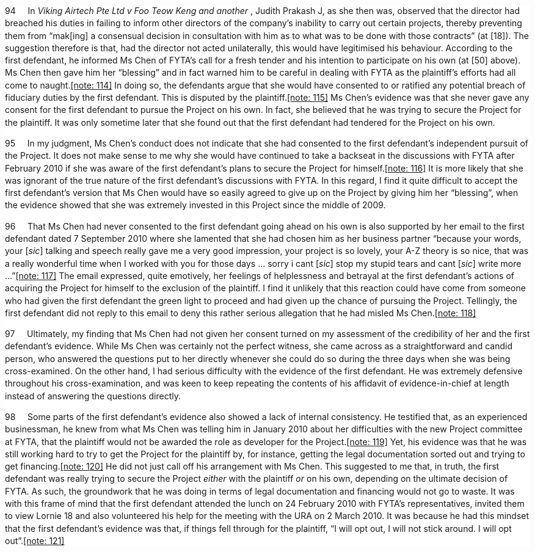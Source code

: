 94     In _Viking Airtech Pte Ltd v Foo Teow Keng and another_ , Judith Prakash J, as she then was, observed that the director had breached his duties in failing to inform other directors of the company’s inability to carry out certain projects, thereby preventing them from “mak\[ing\] a consensual decision in consultation with him as to what was to be done with those contracts” (at \[18\]). The suggestion therefore is that, had the director not acted unilaterally, this would have legitimised his behaviour. According to the first defendant, he informed Ms Chen of FYTA’s call for a fresh tender and his intention to participate on his own (at \[50\] above). Ms Chen then gave him her “blessing” and in fact warned him to be careful in dealing with FYTA as the plaintiff’s efforts had all come to naught.[\[note: 114\]](#Ftn_114) In doing so, the defendants argue that she would have consented to or ratified any potential breach of fiduciary duties by the first defendant. This is disputed by the plaintiff.[\[note: 115\]](#Ftn_115) Ms Chen’s evidence was that she never gave any consent for the first defendant to pursue the Project on his own. In fact, she believed that he was trying to secure the Project for the plaintiff. It was only sometime later that she found out that the first defendant had tendered for the Project on his own.

95     In my judgment, Ms Chen’s conduct does not indicate that she had consented to the first defendant’s independent pursuit of the Project. It does not make sense to me why she would have continued to take a backseat in the discussions with FYTA after February 2010 if she was aware of the first defendant’s plans to secure the Project for himself.[\[note: 116\]](#Ftn_116) It is more likely that she was ignorant of the true nature of the first defendant’s discussions with FYTA. In this regard, I find it quite difficult to accept the first defendant’s version that Ms Chen would have so easily agreed to give up on the Project by giving him her “blessing”, when the evidence showed that she was extremely invested in this Project since the middle of 2009.

96     That Ms Chen had never consented to the first defendant going ahead on his own is also supported by her email to the first defendant dated 7 September 2010 where she lamented that she had chosen him as her business partner “because your words, your \[_sic_\] talking and speech really gave me a very good impression, your project is so lovely, your A-Z theory is so nice, that was a really wonderful time when I worked with you for those days … sorry i cant \[_sic_\] stop my stupid tears and cant \[_sic_\] write more …”[\[note: 117\]](#Ftn_117) The email expressed, quite emotively, her feelings of helplessness and betrayal at the first defendant’s actions of acquiring the Project for himself to the exclusion of the plaintiff. I find it unlikely that this reaction could have come from someone who had given the first defendant the green light to proceed and had given up the chance of pursuing the Project. Tellingly, the first defendant did not reply to this email to deny this rather serious allegation that he had misled Ms Chen.[\[note: 118\]](#Ftn_118)

97     Ultimately, my finding that Ms Chen had not given her consent turned on my assessment of the credibility of her and the first defendant’s evidence. While Ms Chen was certainly not the perfect witness, she came across as a straightforward and candid person, who answered the questions put to her directly whenever she could do so during the three days when she was being cross-examined. On the other hand, I had serious difficulty with the evidence of the first defendant. He was extremely defensive throughout his cross-examination, and was keen to keep repeating the contents of his affidavit of evidence-in-chief at length instead of answering the questions directly.

98     Some parts of the first defendant’s evidence also showed a lack of internal consistency. He testified that, as an experienced businessman, he knew from what Ms Chen was telling him in January 2010 about her difficulties with the new Project committee at FYTA, that the plaintiff would not be awarded the role as developer for the Project.[\[note: 119\]](#Ftn_119) Yet, his evidence was that he was still working hard to try to get the Project for the plaintiff by, for instance, getting the legal documentation sorted out and trying to get financing.[\[note: 120\]](#Ftn_120) He did not just call off his arrangement with Ms Chen. This suggested to me that, in truth, the first defendant was really trying to secure the Project _either_ with the plaintiff _or_ on his own, depending on the ultimate decision of FYTA. As such, the groundwork that he was doing in terms of legal documentation and financing would not go to waste. It was with this frame of mind that the first defendant attended the lunch on 24 February 2010 with FYTA’s representatives, invited them to view Lornie 18 and also volunteered his help for the meeting with the URA on 2 March 2010. It was because he had this mindset that the first defendant’s evidence was that, if things fell through for the plaintiff, “I will opt out, I will not stick around. I will opt out”.[\[note: 121\]](#Ftn_121)
